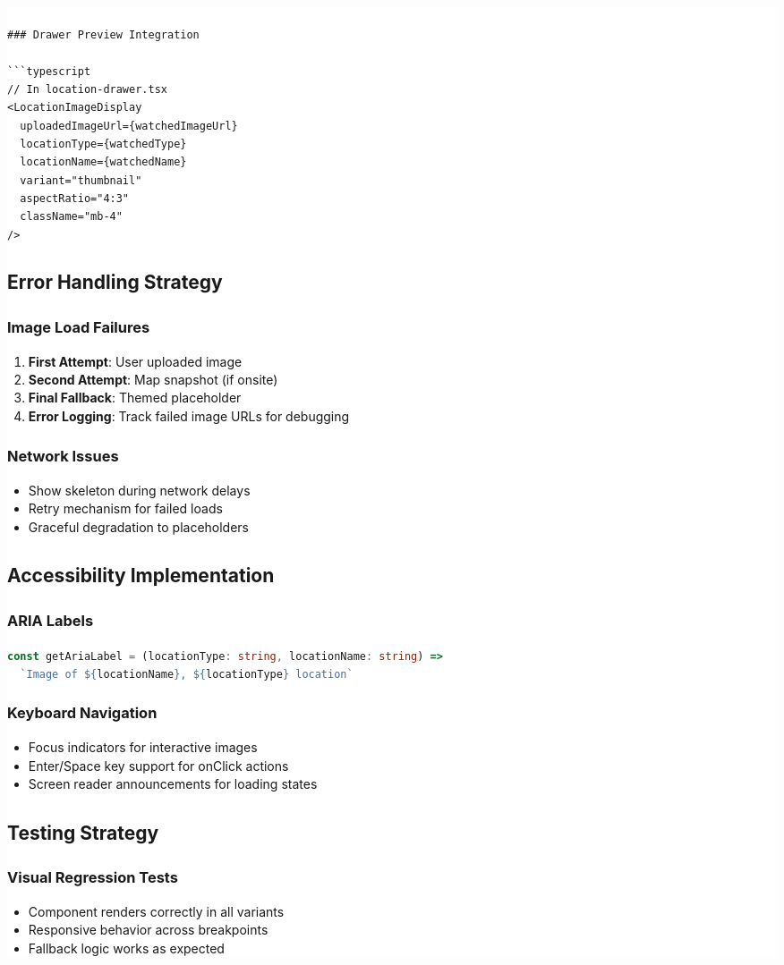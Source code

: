 ````

### Drawer Preview Integration

```typescript
// In location-drawer.tsx
<LocationImageDisplay
  uploadedImageUrl={watchedImageUrl}
  locationType={watchedType}
  locationName={watchedName}
  variant="thumbnail"
  aspectRatio="4:3"
  className="mb-4"
/>
````

## Error Handling Strategy

### Image Load Failures

1. **First Attempt**: User uploaded image
2. **Second Attempt**: Map snapshot (if onsite)
3. **Final Fallback**: Themed placeholder
4. **Error Logging**: Track failed image URLs for debugging

### Network Issues

- Show skeleton during network delays
- Retry mechanism for failed loads
- Graceful degradation to placeholders

## Accessibility Implementation

### ARIA Labels

```typescript
const getAriaLabel = (locationType: string, locationName: string) =>
  `Image of ${locationName}, ${locationType} location`
```

### Keyboard Navigation

- Focus indicators for interactive images
- Enter/Space key support for onClick actions
- Screen reader announcements for loading states

## Testing Strategy

### Visual Regression Tests

- Component renders correctly in all variants
- Responsive behavior across breakpoints
- Fallback logic works as expected
